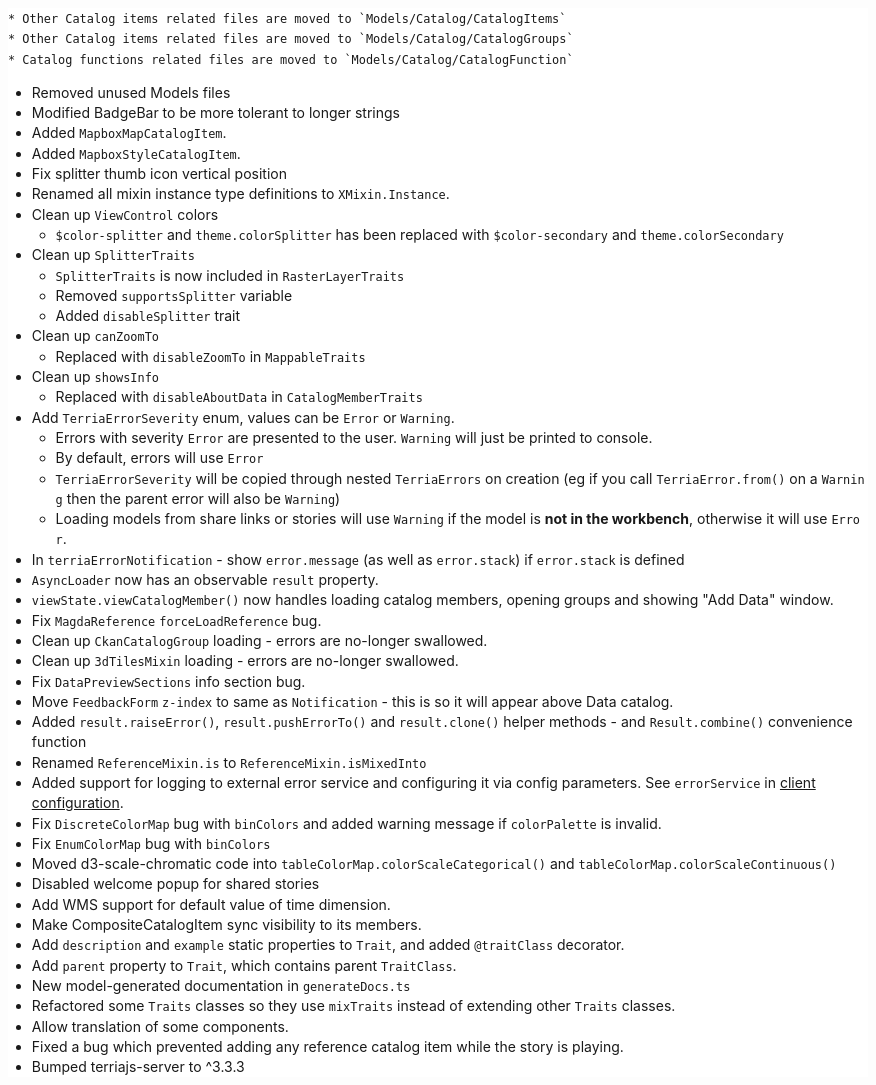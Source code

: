     * Other Catalog items related files are moved to `Models/Catalog/CatalogItems`
    * Other Catalog items related files are moved to `Models/Catalog/CatalogGroups`
    * Catalog functions related files are moved to `Models/Catalog/CatalogFunction`
  * Removed unused Models files
* Modified BadgeBar to be more tolerant to longer strings
* Added `MapboxMapCatalogItem`.
* Added `MapboxStyleCatalogItem`.
* Fix splitter thumb icon vertical position
* Renamed all mixin instance type definitions to `XMixin.Instance`.
* Clean up `ViewControl` colors
  * `$color-splitter` and `theme.colorSplitter` has been replaced with `$color-secondary` and `theme.colorSecondary`
* Clean up `SplitterTraits`
  * `SplitterTraits` is now included in `RasterLayerTraits`
  * Removed `supportsSplitter` variable
  * Added `disableSplitter` trait
* Clean up `canZoomTo`
  * Replaced with `disableZoomTo` in `MappableTraits`
* Clean up `showsInfo`
  * Replaced with `disableAboutData` in `CatalogMemberTraits`
* Add `TerriaErrorSeverity` enum, values can be `Error` or `Warning`.
  * Errors with severity `Error` are presented to the user. `Warning` will just be printed to console.
  * By default, errors will use `Error`
  * `TerriaErrorSeverity` will be copied through nested `TerriaErrors` on creation (eg if you call `TerriaError.from()` on a `Warning` then the parent error will also be `Warning`)
  * Loading models from share links or stories will use `Warning` if the model is **not in the workbench**, otherwise it will use `Error`.
* In `terriaErrorNotification` - show `error.message` (as well as `error.stack`) if `error.stack` is defined
* `AsyncLoader` now has an observable `result` property.
* `viewState.viewCatalogMember()` now handles loading catalog members, opening groups and showing "Add Data" window.
* Fix `MagdaReference` `forceLoadReference` bug.
* Clean up `CkanCatalogGroup` loading - errors are no-longer swallowed.
* Clean up `3dTilesMixin` loading - errors are no-longer swallowed.
* Fix `DataPreviewSections` info section bug.
* Move `FeedbackForm` `z-index` to same as `Notification` - this is so it will appear above Data catalog.
* Added `result.raiseError()`, `result.pushErrorTo()` and `result.clone()` helper methods - and `Result.combine()` convenience function
* Renamed `ReferenceMixin.is` to `ReferenceMixin.isMixedInto`
* Added support for logging to external error service and configuring it via config parameters. See `errorService` in [client configuration](doc/customizing/client-side-config.md).
* Fix `DiscreteColorMap` bug with `binColors` and added warning message if `colorPalette` is invalid.
* Fix `EnumColorMap` bug with `binColors`
* Moved d3-scale-chromatic code into `tableColorMap.colorScaleCategorical()` and `tableColorMap.colorScaleContinuous()`
* Disabled welcome popup for shared stories
* Add WMS support for default value of time dimension.
* Make CompositeCatalogItem sync visibility to its members.
* Add `description` and `example` static properties to `Trait`, and added `@traitClass` decorator.
* Add `parent` property to `Trait`, which contains parent `TraitClass`.
* New model-generated documentation in `generateDocs.ts`
* Refactored some `Traits` classes so they use `mixTraits` instead of extending other `Traits` classes.
* Allow translation of some components.
* Fixed a bug which prevented adding any reference catalog item while the story is playing.
* Bumped terriajs-server to ^3.3.3
